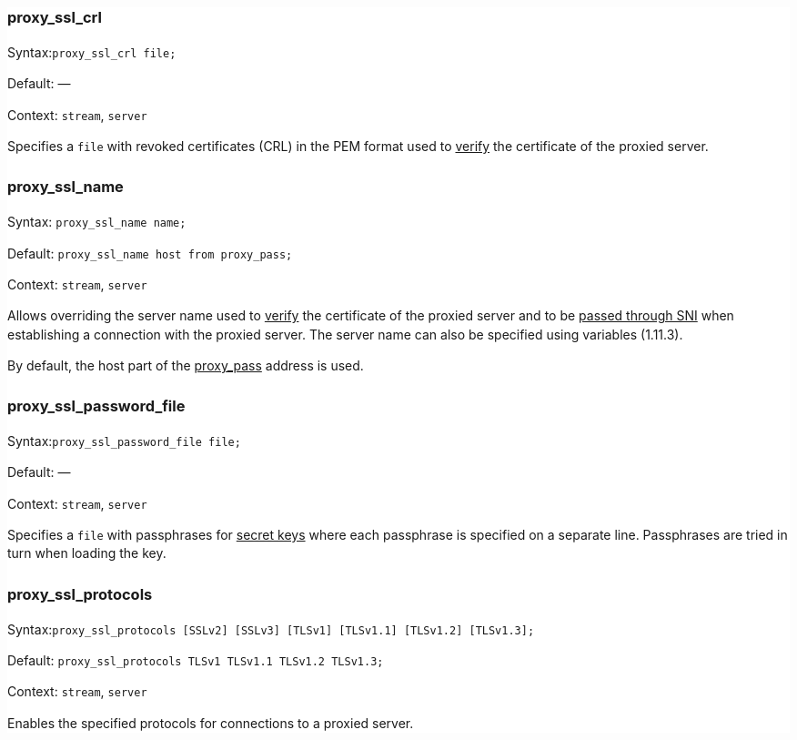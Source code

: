 



### proxy_ssl_crl

  Syntax:`proxy_ssl_crl file;`

  Default: —

  Context: `stream`, `server`


Specifies a `file` with revoked certificates (CRL) in the PEM format used to [verify](https://nginx.org/en/docs/stream/ngx_stream_proxy_module.html#proxy_ssl_verify) the certificate of the proxied server.



### proxy_ssl_name

  Syntax:  `proxy_ssl_name name;`

  Default: `proxy_ssl_name host from proxy_pass;`

  Context: `stream`, `server`


Allows overriding the server name used to [verify](https://nginx.org/en/docs/stream/ngx_stream_proxy_module.html#proxy_ssl_verify) the certificate of the proxied server and to be [passed through SNI](https://nginx.org/en/docs/stream/ngx_stream_proxy_module.html#proxy_ssl_server_name) when establishing a connection with the proxied server. The server name can also be specified using variables (1.11.3).

By default, the host part of the [proxy_pass](https://nginx.org/en/docs/stream/ngx_stream_proxy_module.html#proxy_pass) address is used.



### proxy_ssl_password_file

  Syntax:`proxy_ssl_password_file file;`

  Default: —

  Context: `stream`, `server`


Specifies a `file` with passphrases for [secret keys](https://nginx.org/en/docs/stream/ngx_stream_proxy_module.html#proxy_ssl_certificate_key) where each passphrase is specified on a separate line. Passphrases are tried in turn when loading the key.



### proxy_ssl_protocols

  Syntax:`proxy_ssl_protocols [SSLv2] [SSLv3] [TLSv1] [TLSv1.1] [TLSv1.2] [TLSv1.3];`

  Default: `proxy_ssl_protocols TLSv1 TLSv1.1 TLSv1.2 TLSv1.3;`

  Context: `stream`, `server`


Enables the specified protocols for connections to a proxied server.
